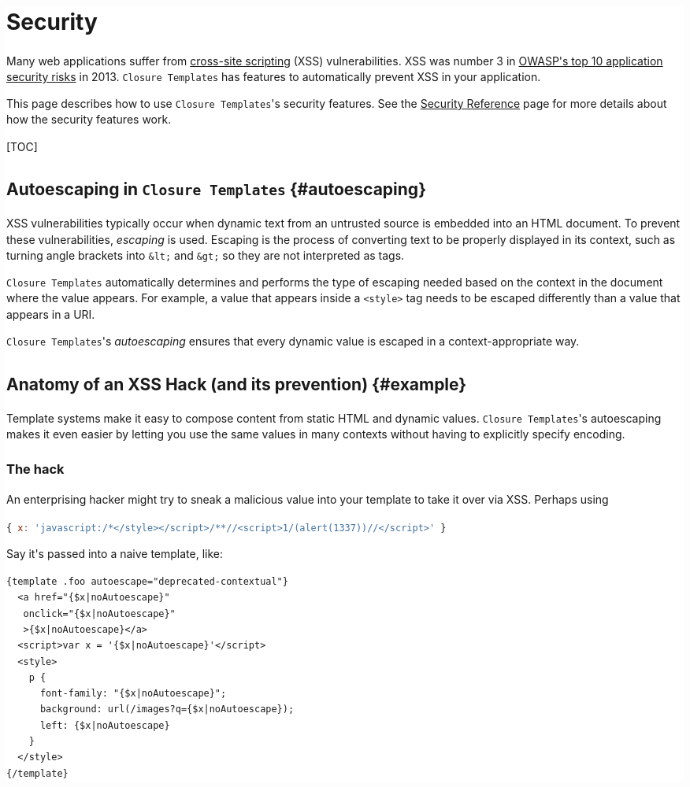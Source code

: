 # Security

Many web applications suffer from [cross-site
scripting](http://en.wikipedia.org/wiki/Cross-site_scripting) (XSS)
vulnerabilities. XSS was number 3 in [OWASP's top 10 application security
risks](http://www.owasp.org/index.php/Category:OWASP_Top_Ten_Project) in 2013.
`Closure Templates` has features to automatically prevent XSS in your application.

This page describes how to use `Closure Templates`'s security features. See the
[Security Reference](../reference/security) page for more details about how the
security features work.

[TOC]

## Autoescaping in `Closure Templates` {#autoescaping}

XSS vulnerabilities typically occur when dynamic text from an untrusted source
is embedded into an HTML document. To prevent these vulnerabilities, *escaping*
is used. Escaping is the process of converting text to be properly displayed in
its context, such as turning angle brackets into `&lt;` and `&gt;` so they are
not interpreted as tags.

`Closure Templates` automatically determines and performs the type of escaping
needed based on the context in the document where the value appears. For
example, a value that appears inside a `<style>` tag needs to be escaped
differently than a value that appears in a URI.

`Closure Templates`'s *autoescaping* ensures that every dynamic value is escaped in
a context-appropriate way.

## Anatomy of an XSS Hack (and its prevention) {#example}

Template systems make it easy to compose content from static HTML and dynamic
values. `Closure Templates`'s autoescaping makes it even easier by letting you use
the same values in many contexts without having to explicitly specify encoding.

### The hack

An enterprising hacker might try to sneak a malicious value into your template
to take it over via XSS. Perhaps using

```js
{ x: 'javascript:/*</style></script>/**//<script>1/(alert(1337))//</script>' }
```

Say it's passed into a naive template, like:

```soy
{template .foo autoescape="deprecated-contextual"}
  <a href="{$x|noAutoescape}"
   onclick="{$x|noAutoescape}"
   >{$x|noAutoescape}</a>
  <script>var x = '{$x|noAutoescape}'</script>
  <style>
    p {
      font-family: "{$x|noAutoescape}";
      background: url(/images?q={$x|noAutoescape});
      left: {$x|noAutoescape}
    }
  </style>
{/template}
```

